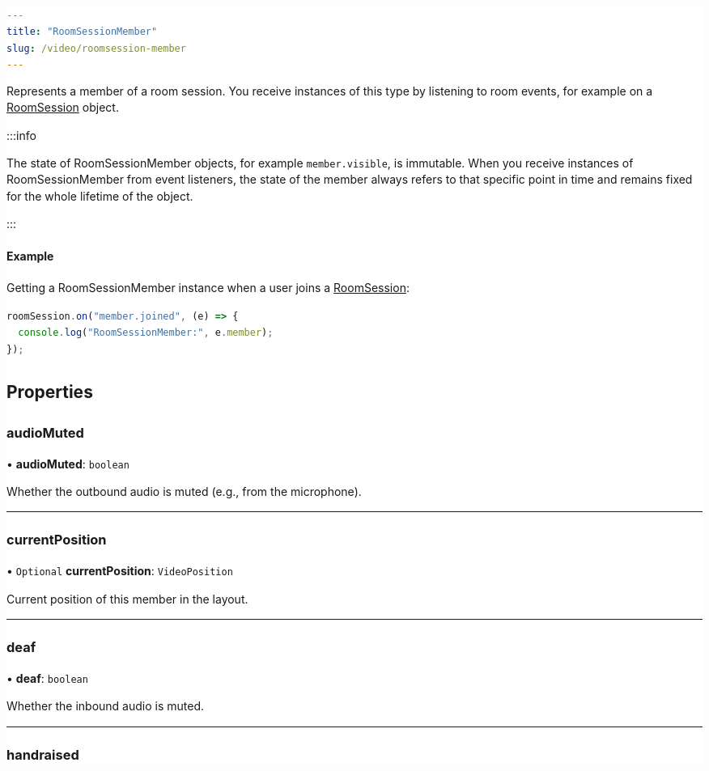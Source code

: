 ```yaml
---
title: "RoomSessionMember"
slug: /video/roomsession-member
---
```


Represents a member of a room session. You receive instances of this type by listening to room events, for example on a [RoomSession](./video-roomsession.mdx) object.

:::info

The state of RoomSessionMember objects, for example `member.visible`, is
immutable. When you receive instances of RoomSessionMember from event
listeners, the state of the member always refers to that specific point in
time and remains fixed for the whole lifetime of the object.

:::

#### Example

Getting a RoomSessionMember instance when a user joins a [RoomSession](./video-roomsession.mdx):

```js
roomSession.on("member.joined", (e) => {
  console.log("RoomSessionMember:", e.member);
});
```

## Properties

### audioMuted

• **audioMuted**: `boolean`

Whether the outbound audio is muted (e.g., from the microphone).

---

### currentPosition

• `Optional` **currentPosition**: `VideoPosition`

Current position of this member in the layout.

---

### deaf

• **deaf**: `boolean`

Whether the inbound audio is muted.

---

### handraised
